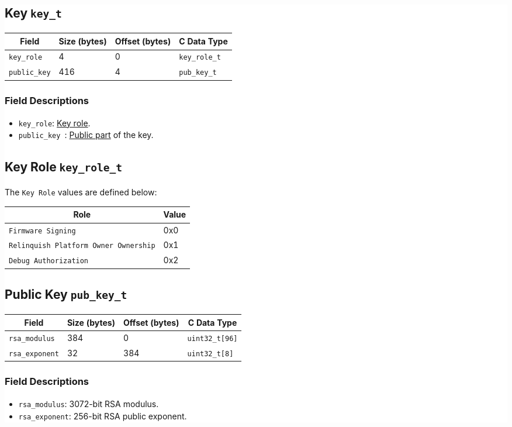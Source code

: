## Key `key_t`

| Field        | Size (bytes) | Offset (bytes) | C Data Type  |
| ------------ | ------------ | -------------- | ------------ |
| `key_role`   | 4            | 0              | `key_role_t` |
| `public_key` | 416          | 4              | `pub_key_t`  |

### Field Descriptions

- `key_role`: [Key role](#key-role-key_role_t).
- `public_key `: [Public part](#public-key-pub_key_t) of the key.


## Key Role `key_role_t`

The `Key Role` values are defined below:

| Role                                  | Value |
| ------------------------------------- | ----- |
| `Firmware Signing`                    | 0x0   |
| `Relinquish Platform Owner Ownership` | 0x1   |
| `Debug Authorization`                 | 0x2   |


## Public Key `pub_key_t`

| Field          | Size (bytes) | Offset (bytes) | C Data Type    |
| -------------- | ------------ | -------------- | -------------- |
| `rsa_modulus`  | 384          | 0              | `uint32_t[96]` |
| `rsa_exponent` | 32           | 384            | `uint32_t[8]`  |

### Field Descriptions

- `rsa_modulus`: 3072-bit RSA modulus.
- `rsa_exponent`: 256-bit RSA public exponent.

